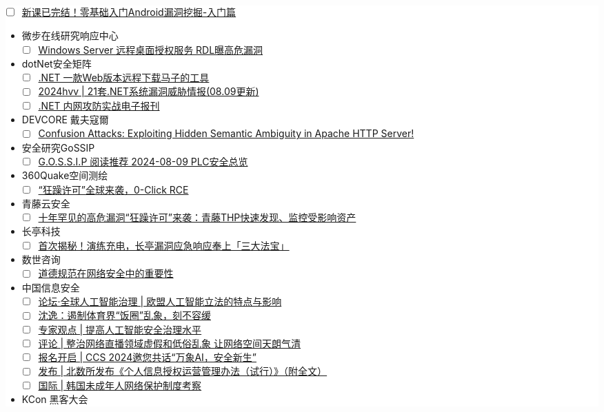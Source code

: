   - [ ] [新课已完结！零基础入门Android漏洞挖掘-入门篇](https://mp.weixin.qq.com/s?__biz=MjM5NTc2MDYxMw==&mid=2458567380&idx=4&sn=6c820f7b6e1e1ab3eb2134ebefd14d17&chksm=b18df25e86fa7b481e2ce360717056ae5c6f0c16f55c5794277c1e99a3e50ec445d213fdfaae&scene=58&subscene=0#rd)
- 微步在线研究响应中心
  - [ ] [Windows Server 远程桌面授权服务 RDL曝高危漏洞](https://mp.weixin.qq.com/s?__biz=Mzg5MTc3ODY4Mw==&mid=2247506694&idx=1&sn=0f991fc7ee72908179ba7b50fe7639fb&chksm=cfcab812f8bd31042807cb86ed2c739fe5f5f28e00a3620aa8cb9091ef80f36b9b6d6d89b104&scene=58&subscene=0#rd)
- dotNet安全矩阵
  - [ ] [.NET 一款Web版本远程下载马子的工具](https://mp.weixin.qq.com/s?__biz=MzUyOTc3NTQ5MA==&mid=2247494340&idx=1&sn=979a9adb752400bfb45c650da45adf16&chksm=fa594429cd2ecd3ffcd4f6f5444ef9ce2cd6b3fd4c6118c8ea47ca332b1920dd162a09d34fb0&scene=58&subscene=0#rd)
  - [ ] [2024hvv | 21套.NET系统漏洞威胁情报(08.09更新)](https://mp.weixin.qq.com/s?__biz=MzUyOTc3NTQ5MA==&mid=2247494340&idx=2&sn=59bed32bb4ad776169844afae6cdbd59&chksm=fa594429cd2ecd3f5ee74084115058bc341d5bf781f38dbc0bc756448220e907580474b659a2&scene=58&subscene=0#rd)
  - [ ] [.NET 内网攻防实战电子报刊](https://mp.weixin.qq.com/s?__biz=MzUyOTc3NTQ5MA==&mid=2247494340&idx=3&sn=dd50a216bd008caabdc8b3e3097b52ce&chksm=fa594429cd2ecd3f51011e80e4a92d6f50271c345cf6d7d356a02c4f498a0f26eb99dedb94dd&scene=58&subscene=0#rd)
- DEVCORE 戴夫寇爾
  - [ ] [Confusion Attacks: Exploiting Hidden Semantic Ambiguity in Apache HTTP Server!](https://devco.re/blog/2024/08/09/confusion-attacks-exploiting-hidden-semantic-ambiguity-in-apache-http-server-en/)
- 安全研究GoSSIP
  - [ ] [G.O.S.S.I.P 阅读推荐 2024-08-09 PLC安全总览](https://mp.weixin.qq.com/s?__biz=Mzg5ODUxMzg0Ng==&mid=2247498624&idx=1&sn=990fd6dec102a7d80e2be55bf2f2e601&chksm=c063d559f7145c4f5eccf3f4e31315ac556fcd10675b78c5c1777555a2fbdb9571fa78a0d6bc&scene=58&subscene=0#rd)
- 360Quake空间测绘
  - [ ] [“狂躁许可”全球来袭，0-Click RCE](https://mp.weixin.qq.com/s?__biz=Mzk0NzE4MDE2NA==&mid=2247487855&idx=1&sn=3e6217b04654fe9f86c4d47a56cc1e2e&chksm=c37b9684f40c1f92781ab7b7e610a1d06c276b97ca68dc9819e752547d28b86a2500e07acffa&scene=58&subscene=0#rd)
- 青藤云安全
  - [ ] [十年罕见的高危漏洞“狂躁许可”来袭：青藤THP快速发现、监控受影响资产](https://mp.weixin.qq.com/s?__biz=MzAwNDE4Mzc1NA==&mid=2650849299&idx=1&sn=efbce6ff0ed4006ea736d7fc49fde2fb&chksm=80dba3b6b7ac2aa026dc8fa5f8367bca2930cdbb86de71d43fe9c715e0c813948ed96e324c69&scene=58&subscene=0#rd)
- 长亭科技
  - [ ] [首次揭秘！演练充电，长亭漏洞应急响应奉上「三大法宝」](https://mp.weixin.qq.com/s?__biz=MzIwNDA2NDk5OQ==&mid=2651388110&idx=1&sn=f85ab376dfe5e685ddd43813452f4af0&chksm=8d398946ba4e0050d6224d649d67d0f2a6fcfd955433e8c25e4fa61f8bef201cbb6a0f39f951&scene=58&subscene=0#rd)
- 数世咨询
  - [ ] [道德规范在网络安全中的重要性](https://mp.weixin.qq.com/s?__biz=MzkxNzA3MTgyNg==&mid=2247514629&idx=1&sn=050d17d6a0517bbc3e7bc8180a56092b&chksm=c144c8b8f63341ae097efbd9e29c0a90a9e167ac1b404e90396f79d41b65e9c5916300058db5&scene=58&subscene=0#rd)
- 中国信息安全
  - [ ] [论坛·全球人工智能治理 | 欧盟人工智能立法的特点与影响](https://mp.weixin.qq.com/s?__biz=MzA5MzE5MDAzOA==&mid=2664222170&idx=1&sn=cde91487bdd56aae586618e239de9e7b&chksm=8b59cf23bc2e4635b034e2e2728c69d6164e4c6ad54b332f290dfab3e2fbc20934fefcc96c6e&scene=58&subscene=0#rd)
  - [ ] [沈逸：遏制体育界“饭圈”乱象，刻不容缓](https://mp.weixin.qq.com/s?__biz=MzA5MzE5MDAzOA==&mid=2664222170&idx=2&sn=d11d294dae1e89c0167263cda8d89ea2&chksm=8b59cf23bc2e46359fa45ded671a3927967dd8784869e9b90670e6fc569816400a389dd18103&scene=58&subscene=0#rd)
  - [ ] [专家观点 | 提高人工智能安全治理水平](https://mp.weixin.qq.com/s?__biz=MzA5MzE5MDAzOA==&mid=2664222170&idx=3&sn=698f6d19af68e9b18ec58d458ecaddf2&chksm=8b59cf23bc2e4635cec2a87fcc1a1a55f55c1ff5c75fa76ce385794a1344693f07cdc30ca13e&scene=58&subscene=0#rd)
  - [ ] [评论 | 整治网络直播领域虚假和低俗乱象 让网络空间天朗气清](https://mp.weixin.qq.com/s?__biz=MzA5MzE5MDAzOA==&mid=2664222170&idx=4&sn=60e5b6fb4a5a7479d3b2706c982e03de&chksm=8b59cf23bc2e46353c3a207f6713d4145dfb5e71705ecbc09b4bba8e91ab0fff9c32595fd033&scene=58&subscene=0#rd)
  - [ ] [报名开启 | CCS 2024邀您共话“万象AI，安全新生”](https://mp.weixin.qq.com/s?__biz=MzA5MzE5MDAzOA==&mid=2664222170&idx=5&sn=e061695a406b9a1553a24fcb47e917e0&chksm=8b59cf23bc2e4635aeb367b9d878d96ef09bf6baa9cf0cb71d58f542c534b028b88b5ce0cf27&scene=58&subscene=0#rd)
  - [ ] [发布 | 北数所发布《个人信息授权运营管理办法（试行）》（附全文）](https://mp.weixin.qq.com/s?__biz=MzA5MzE5MDAzOA==&mid=2664222170&idx=6&sn=5babe2feac681fd85f4cebc5f95ac322&chksm=8b59cf23bc2e46359079555cc959374596f8335504da6143ca66861900a7ccc1aca711f42f0e&scene=58&subscene=0#rd)
  - [ ] [国际 | 韩国未成年人网络保护制度考察](https://mp.weixin.qq.com/s?__biz=MzA5MzE5MDAzOA==&mid=2664222170&idx=7&sn=ccda23b4a74d91b1a1230d56b0ae8630&chksm=8b59cf23bc2e4635bed0130c15cb945ae88048d464cf989f38f949d79083b1dc0589d3815c88&scene=58&subscene=0#rd)
- KCon 黑客大会